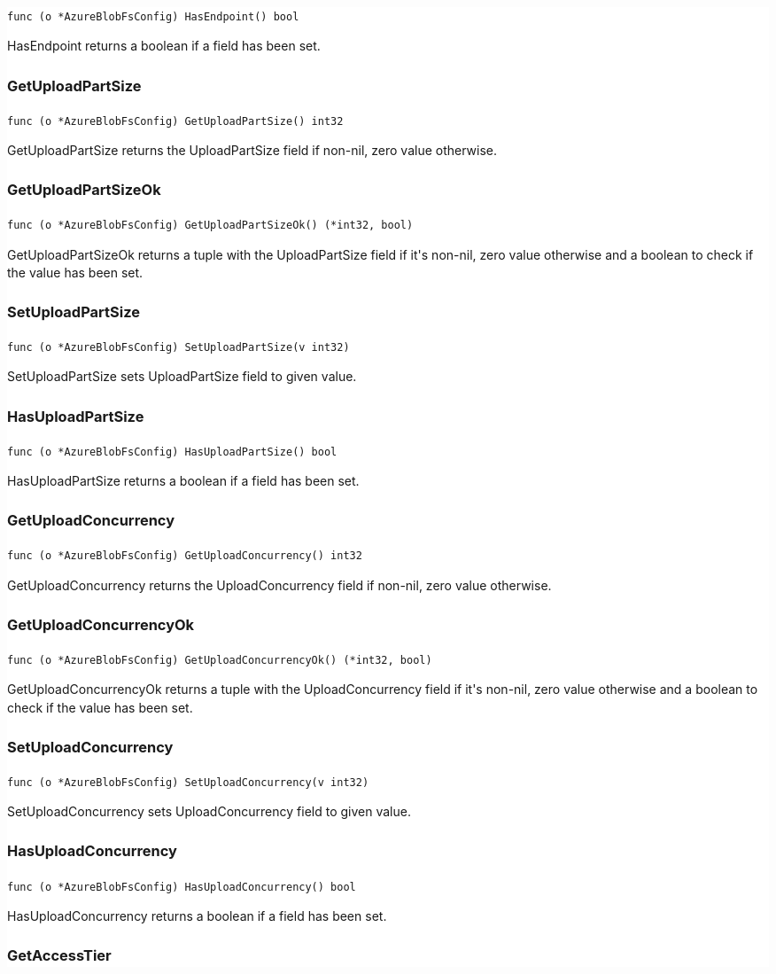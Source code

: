 `func (o *AzureBlobFsConfig) HasEndpoint() bool`

HasEndpoint returns a boolean if a field has been set.

### GetUploadPartSize

`func (o *AzureBlobFsConfig) GetUploadPartSize() int32`

GetUploadPartSize returns the UploadPartSize field if non-nil, zero value otherwise.

### GetUploadPartSizeOk

`func (o *AzureBlobFsConfig) GetUploadPartSizeOk() (*int32, bool)`

GetUploadPartSizeOk returns a tuple with the UploadPartSize field if it's non-nil, zero value otherwise
and a boolean to check if the value has been set.

### SetUploadPartSize

`func (o *AzureBlobFsConfig) SetUploadPartSize(v int32)`

SetUploadPartSize sets UploadPartSize field to given value.

### HasUploadPartSize

`func (o *AzureBlobFsConfig) HasUploadPartSize() bool`

HasUploadPartSize returns a boolean if a field has been set.

### GetUploadConcurrency

`func (o *AzureBlobFsConfig) GetUploadConcurrency() int32`

GetUploadConcurrency returns the UploadConcurrency field if non-nil, zero value otherwise.

### GetUploadConcurrencyOk

`func (o *AzureBlobFsConfig) GetUploadConcurrencyOk() (*int32, bool)`

GetUploadConcurrencyOk returns a tuple with the UploadConcurrency field if it's non-nil, zero value otherwise
and a boolean to check if the value has been set.

### SetUploadConcurrency

`func (o *AzureBlobFsConfig) SetUploadConcurrency(v int32)`

SetUploadConcurrency sets UploadConcurrency field to given value.

### HasUploadConcurrency

`func (o *AzureBlobFsConfig) HasUploadConcurrency() bool`

HasUploadConcurrency returns a boolean if a field has been set.

### GetAccessTier
